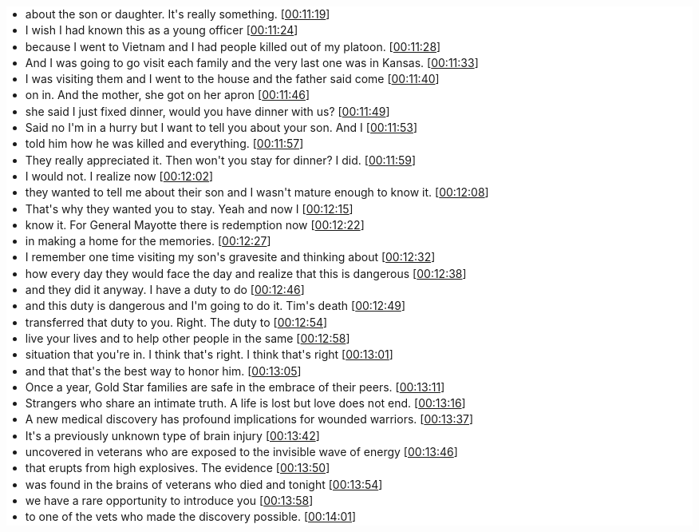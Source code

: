 *  about the son or daughter. It's really something. [[00:11:19](https://www.youtube.com/watch?v=lh9TiIFgXFI&t=679.4s)]
*  I wish I had known this as a young officer [[00:11:24](https://www.youtube.com/watch?v=lh9TiIFgXFI&t=684.36s)]
*  because I went to Vietnam and I had people killed out of my platoon. [[00:11:28](https://www.youtube.com/watch?v=lh9TiIFgXFI&t=688.2s)]
*  And I was going to go visit each family and the very last one was in Kansas. [[00:11:33](https://www.youtube.com/watch?v=lh9TiIFgXFI&t=693.4000000000001s)]
*  I was visiting them and I went to the house and the father said come [[00:11:40](https://www.youtube.com/watch?v=lh9TiIFgXFI&t=700.6800000000001s)]
*  on in. And the mother, she got on her apron [[00:11:46](https://www.youtube.com/watch?v=lh9TiIFgXFI&t=706.6800000000001s)]
*  she said I just fixed dinner, would you have dinner with us? [[00:11:49](https://www.youtube.com/watch?v=lh9TiIFgXFI&t=709.96s)]
*  Said no I'm in a hurry but I want to tell you about your son. And I [[00:11:53](https://www.youtube.com/watch?v=lh9TiIFgXFI&t=713.08s)]
*  told him how he was killed and everything. [[00:11:57](https://www.youtube.com/watch?v=lh9TiIFgXFI&t=717.08s)]
*  They really appreciated it. Then won't you stay for dinner? I did. [[00:11:59](https://www.youtube.com/watch?v=lh9TiIFgXFI&t=719.4000000000001s)]
*  I would not. I realize now [[00:12:02](https://www.youtube.com/watch?v=lh9TiIFgXFI&t=722.6800000000001s)]
*  they wanted to tell me about their son and I wasn't mature enough to know it. [[00:12:08](https://www.youtube.com/watch?v=lh9TiIFgXFI&t=728.36s)]
*  That's why they wanted you to stay. Yeah and now I [[00:12:15](https://www.youtube.com/watch?v=lh9TiIFgXFI&t=735.48s)]
*  know it. For General Mayotte there is redemption now [[00:12:22](https://www.youtube.com/watch?v=lh9TiIFgXFI&t=742.0400000000001s)]
*  in making a home for the memories. [[00:12:27](https://www.youtube.com/watch?v=lh9TiIFgXFI&t=747.4s)]
*  I remember one time visiting my son's gravesite and thinking about [[00:12:32](https://www.youtube.com/watch?v=lh9TiIFgXFI&t=752.6s)]
*  how every day they would face the day and realize that this is dangerous [[00:12:38](https://www.youtube.com/watch?v=lh9TiIFgXFI&t=758.0400000000001s)]
*  and they did it anyway. I have a duty to do [[00:12:46](https://www.youtube.com/watch?v=lh9TiIFgXFI&t=766.52s)]
*  and this duty is dangerous and I'm going to do it. Tim's death [[00:12:49](https://www.youtube.com/watch?v=lh9TiIFgXFI&t=769.96s)]
*  transferred that duty to you. Right. The duty to [[00:12:54](https://www.youtube.com/watch?v=lh9TiIFgXFI&t=774.12s)]
*  live your lives and to help other people in the same [[00:12:58](https://www.youtube.com/watch?v=lh9TiIFgXFI&t=778.6s)]
*  situation that you're in. I think that's right. I think that's right [[00:13:01](https://www.youtube.com/watch?v=lh9TiIFgXFI&t=781.96s)]
*  and that that's the best way to honor him. [[00:13:05](https://www.youtube.com/watch?v=lh9TiIFgXFI&t=785.96s)]
*  Once a year, Gold Star families are safe in the embrace of their peers. [[00:13:11](https://www.youtube.com/watch?v=lh9TiIFgXFI&t=791.1600000000001s)]
*  Strangers who share an intimate truth. A life is lost but love does not end. [[00:13:16](https://www.youtube.com/watch?v=lh9TiIFgXFI&t=796.76s)]
*  A new medical discovery has profound implications for wounded warriors. [[00:13:37](https://www.youtube.com/watch?v=lh9TiIFgXFI&t=817.56s)]
*  It's a previously unknown type of brain injury [[00:13:42](https://www.youtube.com/watch?v=lh9TiIFgXFI&t=822.92s)]
*  uncovered in veterans who are exposed to the invisible wave of energy [[00:13:46](https://www.youtube.com/watch?v=lh9TiIFgXFI&t=826.4399999999999s)]
*  that erupts from high explosives. The evidence [[00:13:50](https://www.youtube.com/watch?v=lh9TiIFgXFI&t=830.76s)]
*  was found in the brains of veterans who died and tonight [[00:13:54](https://www.youtube.com/watch?v=lh9TiIFgXFI&t=834.1999999999999s)]
*  we have a rare opportunity to introduce you [[00:13:58](https://www.youtube.com/watch?v=lh9TiIFgXFI&t=838.04s)]
*  to one of the vets who made the discovery possible. [[00:14:01](https://www.youtube.com/watch?v=lh9TiIFgXFI&t=841.16s)]